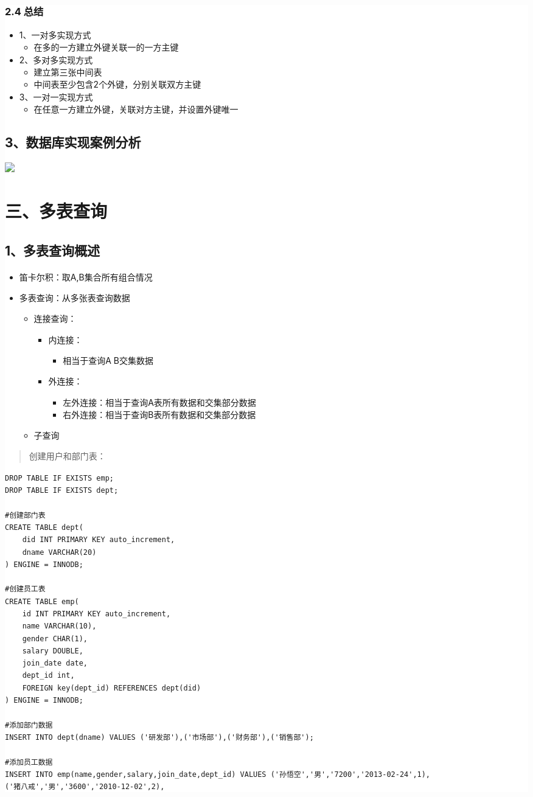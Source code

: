 ### 2.4 总结

* 1、一对多实现方式
  * 在多的一方建立外键关联一的一方主键
* 2、多对多实现方式
  * 建立第三张中间表
  * 中间表至少包含2个外键，分别关联双方主键
* 3、一对一实现方式
  * 在任意一方建立外键，关联对方主键，并设置外键唯一



## 3、数据库实现案例分析

![](https://pic1.imgdb.cn/item/636617c216f2c2beb1c0d772.jpg)



# 三、多表查询

## 1、多表查询概述

* 笛卡尔积：取A,B集合所有组合情况

* 多表查询：从多张表查询数据

  * 连接查询：

    * 内连接：
      * 相当于查询A B交集数据

    * 外连接：
      * 左外连接：相当于查询A表所有数据和交集部分数据
      * 右外连接：相当于查询B表所有数据和交集部分数据

  * 子查询

> 创建用户和部门表：

```mysql
DROP TABLE IF EXISTS emp;
DROP TABLE IF EXISTS dept;

#创建部门表
CREATE TABLE dept(
	did INT PRIMARY KEY auto_increment,
	dname VARCHAR(20)
) ENGINE = INNODB;

#创建员工表
CREATE TABLE emp(
	id INT PRIMARY KEY auto_increment,
	name VARCHAR(10),
	gender CHAR(1),
	salary DOUBLE,
	join_date date,
	dept_id int,
	FOREIGN key(dept_id) REFERENCES dept(did)
) ENGINE = INNODB;

#添加部门数据
INSERT INTO dept(dname) VALUES ('研发部'),('市场部'),('财务部'),('销售部');

#添加员工数据
INSERT INTO emp(name,gender,salary,join_date,dept_id) VALUES ('孙悟空','男','7200','2013-02-24',1),
('猪八戒','男','3600','2010-12-02',2),
```